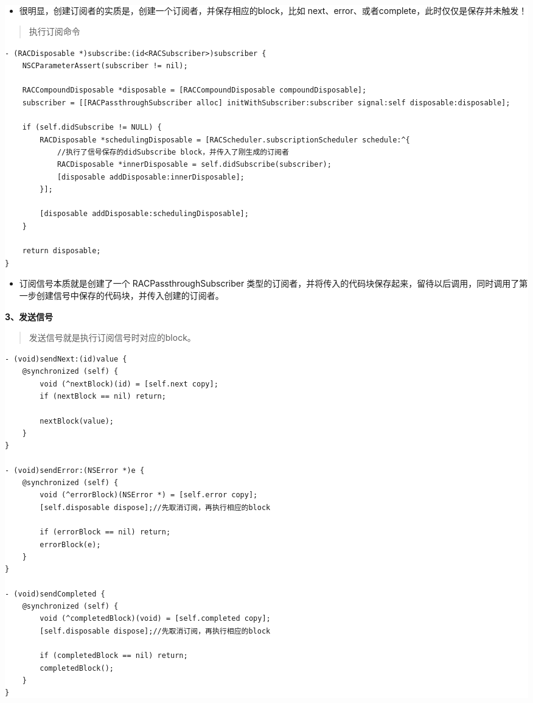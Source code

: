 * 很明显，创建订阅者的实质是，创建一个订阅者，并保存相应的block，比如 next、error、或者complete，此时仅仅是保存并未触发！

>执行订阅命令

~~~
- (RACDisposable *)subscribe:(id<RACSubscriber>)subscriber {
	NSCParameterAssert(subscriber != nil);

	RACCompoundDisposable *disposable = [RACCompoundDisposable compoundDisposable];
	subscriber = [[RACPassthroughSubscriber alloc] initWithSubscriber:subscriber signal:self disposable:disposable];

	if (self.didSubscribe != NULL) {
		RACDisposable *schedulingDisposable = [RACScheduler.subscriptionScheduler schedule:^{
            //执行了信号保存的didSubscribe block，并传入了刚生成的订阅者
			RACDisposable *innerDisposable = self.didSubscribe(subscriber);
			[disposable addDisposable:innerDisposable];
		}];

		[disposable addDisposable:schedulingDisposable];
	}
	
	return disposable;
}
~~~

* 订阅信号本质就是创建了一个 RACPassthroughSubscriber 类型的订阅者，并将传入的代码块保存起来，留待以后调用，同时调用了第一步创建信号中保存的代码块，并传入创建的订阅者。


**3、发送信号**

>发送信号就是执行订阅信号时对应的block。

~~~
- (void)sendNext:(id)value {
	@synchronized (self) {
		void (^nextBlock)(id) = [self.next copy];
		if (nextBlock == nil) return;

		nextBlock(value);
	}
}

- (void)sendError:(NSError *)e {
	@synchronized (self) {
		void (^errorBlock)(NSError *) = [self.error copy];
		[self.disposable dispose];//先取消订阅，再执行相应的block

		if (errorBlock == nil) return;
		errorBlock(e);
	}
}

- (void)sendCompleted {
	@synchronized (self) {
		void (^completedBlock)(void) = [self.completed copy];
		[self.disposable dispose];//先取消订阅，再执行相应的block

		if (completedBlock == nil) return;
		completedBlock();
	}
}
~~~
